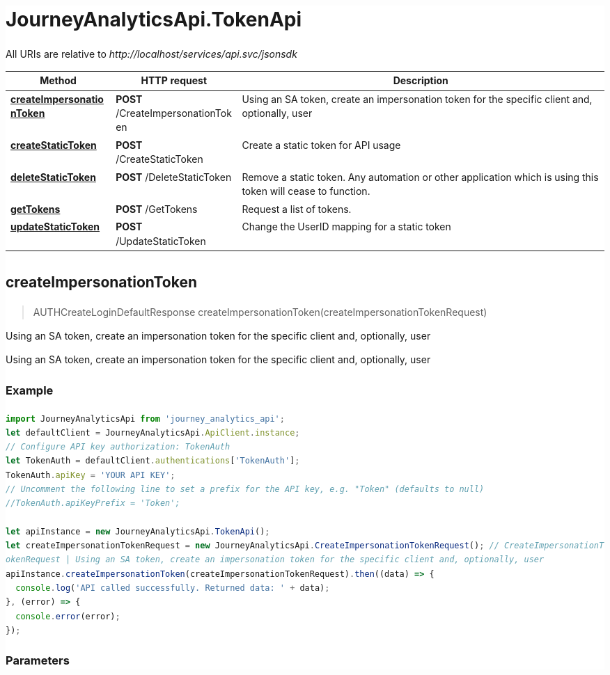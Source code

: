 # JourneyAnalyticsApi.TokenApi

All URIs are relative to *http://localhost/services/api.svc/jsonsdk*

Method | HTTP request | Description
------------- | ------------- | -------------
[**createImpersonationToken**](TokenApi.md#createImpersonationToken) | **POST** /CreateImpersonationToken | Using an SA token, create an impersonation token for the specific client and, optionally, user
[**createStaticToken**](TokenApi.md#createStaticToken) | **POST** /CreateStaticToken | Create a static token for API usage
[**deleteStaticToken**](TokenApi.md#deleteStaticToken) | **POST** /DeleteStaticToken | Remove a static token.  Any automation or other application which is using this token will cease to function.
[**getTokens**](TokenApi.md#getTokens) | **POST** /GetTokens | Request a list of tokens.
[**updateStaticToken**](TokenApi.md#updateStaticToken) | **POST** /UpdateStaticToken | Change the UserID mapping for a static token



## createImpersonationToken

> AUTHCreateLoginDefaultResponse createImpersonationToken(createImpersonationTokenRequest)

Using an SA token, create an impersonation token for the specific client and, optionally, user

Using an SA token, create an impersonation token for the specific client and, optionally, user

### Example

```javascript
import JourneyAnalyticsApi from 'journey_analytics_api';
let defaultClient = JourneyAnalyticsApi.ApiClient.instance;
// Configure API key authorization: TokenAuth
let TokenAuth = defaultClient.authentications['TokenAuth'];
TokenAuth.apiKey = 'YOUR API KEY';
// Uncomment the following line to set a prefix for the API key, e.g. "Token" (defaults to null)
//TokenAuth.apiKeyPrefix = 'Token';

let apiInstance = new JourneyAnalyticsApi.TokenApi();
let createImpersonationTokenRequest = new JourneyAnalyticsApi.CreateImpersonationTokenRequest(); // CreateImpersonationTokenRequest | Using an SA token, create an impersonation token for the specific client and, optionally, user
apiInstance.createImpersonationToken(createImpersonationTokenRequest).then((data) => {
  console.log('API called successfully. Returned data: ' + data);
}, (error) => {
  console.error(error);
});

```

### Parameters

